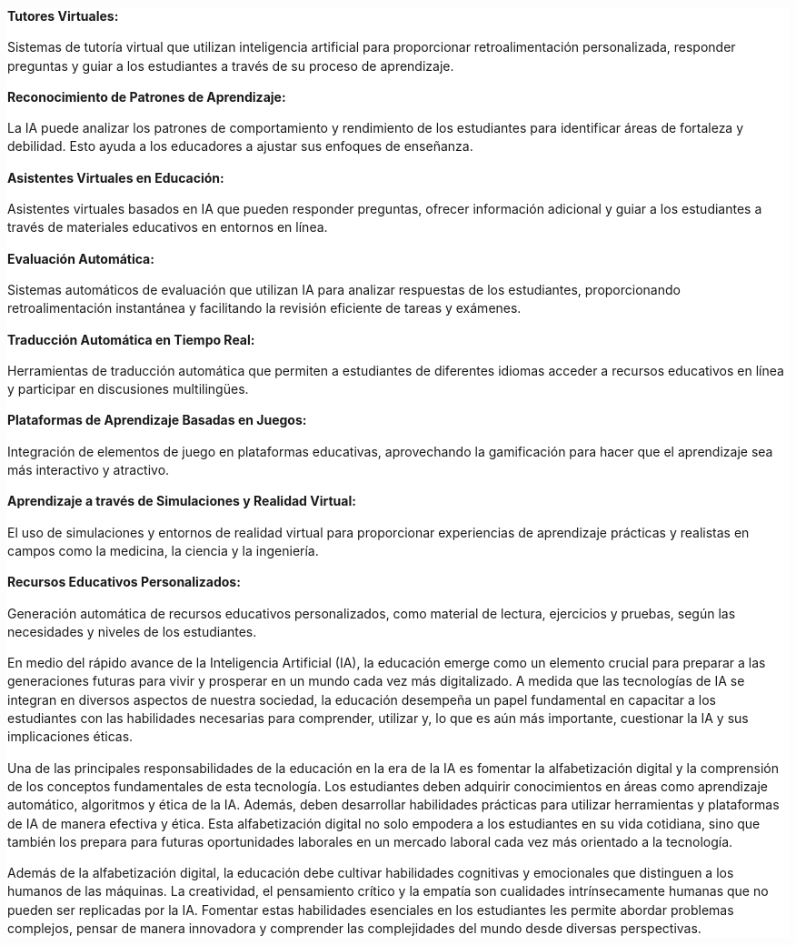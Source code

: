 **Tutores Virtuales:**

Sistemas de tutoría virtual que utilizan inteligencia artificial para proporcionar retroalimentación personalizada, responder preguntas y guiar a los estudiantes a través de su proceso de aprendizaje.

**Reconocimiento de Patrones de Aprendizaje:**

La IA puede analizar los patrones de comportamiento y rendimiento de los estudiantes para identificar áreas de fortaleza y debilidad. Esto ayuda a los educadores a ajustar sus enfoques de enseñanza.

**Asistentes Virtuales en Educación:**

Asistentes virtuales basados en IA que pueden responder preguntas, ofrecer información adicional y guiar a los estudiantes a través de materiales educativos en entornos en línea.

**Evaluación Automática:**

Sistemas automáticos de evaluación que utilizan IA para analizar respuestas de los estudiantes, proporcionando retroalimentación instantánea y facilitando la revisión eficiente de tareas y exámenes.

**Traducción Automática en Tiempo Real:**

Herramientas de traducción automática que permiten a estudiantes de diferentes idiomas acceder a recursos educativos en línea y participar en discusiones multilingües.

**Plataformas de Aprendizaje Basadas en Juegos:**

Integración de elementos de juego en plataformas educativas, aprovechando la gamificación para hacer que el aprendizaje sea más interactivo y atractivo.

**Aprendizaje a través de Simulaciones y Realidad Virtual:**

El uso de simulaciones y entornos de realidad virtual para proporcionar experiencias de aprendizaje prácticas y realistas en campos como la medicina, la ciencia y la ingeniería.

**Recursos Educativos Personalizados:**

Generación automática de recursos educativos personalizados, como material de lectura, ejercicios y pruebas, según las necesidades y niveles de los estudiantes.

En medio del rápido avance de la Inteligencia Artificial (IA), la educación emerge como un elemento crucial para preparar a las generaciones futuras para vivir y prosperar en un mundo cada vez más digitalizado. A medida que las tecnologías de IA se integran en diversos aspectos de nuestra sociedad, la educación desempeña un papel fundamental en capacitar a los estudiantes con las habilidades necesarias para comprender, utilizar y, lo que es aún más importante, cuestionar la IA y sus implicaciones éticas.

Una de las principales responsabilidades de la educación en la era de la IA es fomentar la alfabetización digital y la comprensión de los conceptos fundamentales de esta tecnología. Los estudiantes deben adquirir conocimientos en áreas como aprendizaje automático, algoritmos y ética de la IA. Además, deben desarrollar habilidades prácticas para utilizar herramientas y plataformas de IA de manera efectiva y ética. Esta alfabetización digital no solo empodera a los estudiantes en su vida cotidiana, sino que también los prepara para futuras oportunidades laborales en un mercado laboral cada vez más orientado a la tecnología.

Además de la alfabetización digital, la educación debe cultivar habilidades cognitivas y emocionales que distinguen a los humanos de las máquinas. La creatividad, el pensamiento crítico y la empatía son cualidades intrínsecamente humanas que no pueden ser replicadas por la IA. Fomentar estas habilidades esenciales en los estudiantes les permite abordar problemas complejos, pensar de manera innovadora y comprender las complejidades del mundo desde diversas perspectivas.
